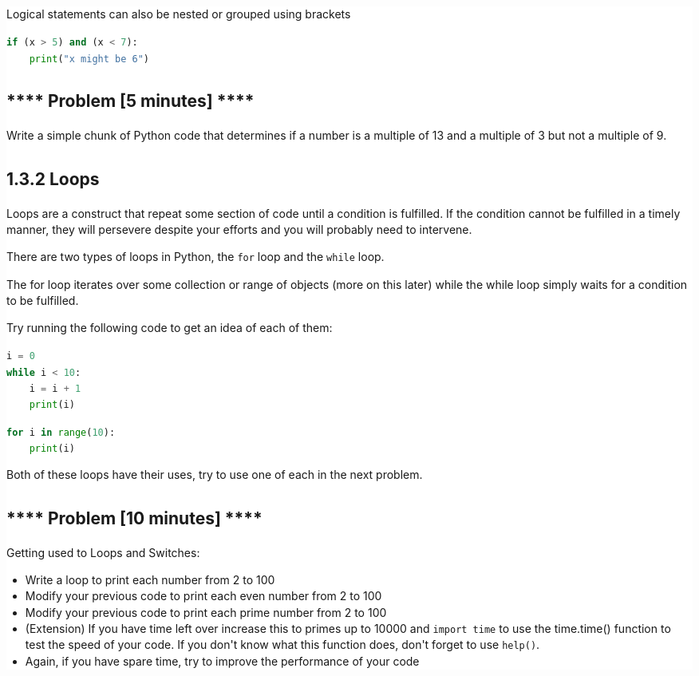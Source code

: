 Logical statements can also be nested or grouped using brackets

```python
if (x > 5) and (x < 7):
    print("x might be 6")
```

## **** Problem [5 minutes] ****   
Write a simple chunk of Python code that determines if a number is a multiple of 13 and a multiple of 3 but not a multiple of 9. 

## 1.3.2 Loops

Loops are a construct that repeat some section of code until a condition is fulfilled. If the condition cannot be fulfilled in a timely manner, they will persevere despite your efforts and you will probably need to intervene.

There are two types of loops in Python, the `for` loop and the `while` loop.

The for loop iterates over some collection or range of objects (more on this later) while the while loop simply waits for a condition to be fulfilled.

Try running the following code to get an idea of each of them:

```python
i = 0
while i < 10:
    i = i + 1
    print(i)
```

```python
for i in range(10):
    print(i)
```

Both of these loops have their uses, try to use one of each in the next problem.

## **** Problem [10 minutes] ****

Getting used to Loops and Switches:
- Write a loop to print each number from 2 to 100
- Modify your previous code to print each even number from 2 to 100
- Modify your previous code to print each prime number from 2 to 100
- (Extension) If you have time left over increase this to primes up to 10000 and `import time` to use the time.time() function to test the speed of your code. If you don't know what this function does, don't forget to use `help()`.
- Again, if you have spare time, try to improve the performance of your code
